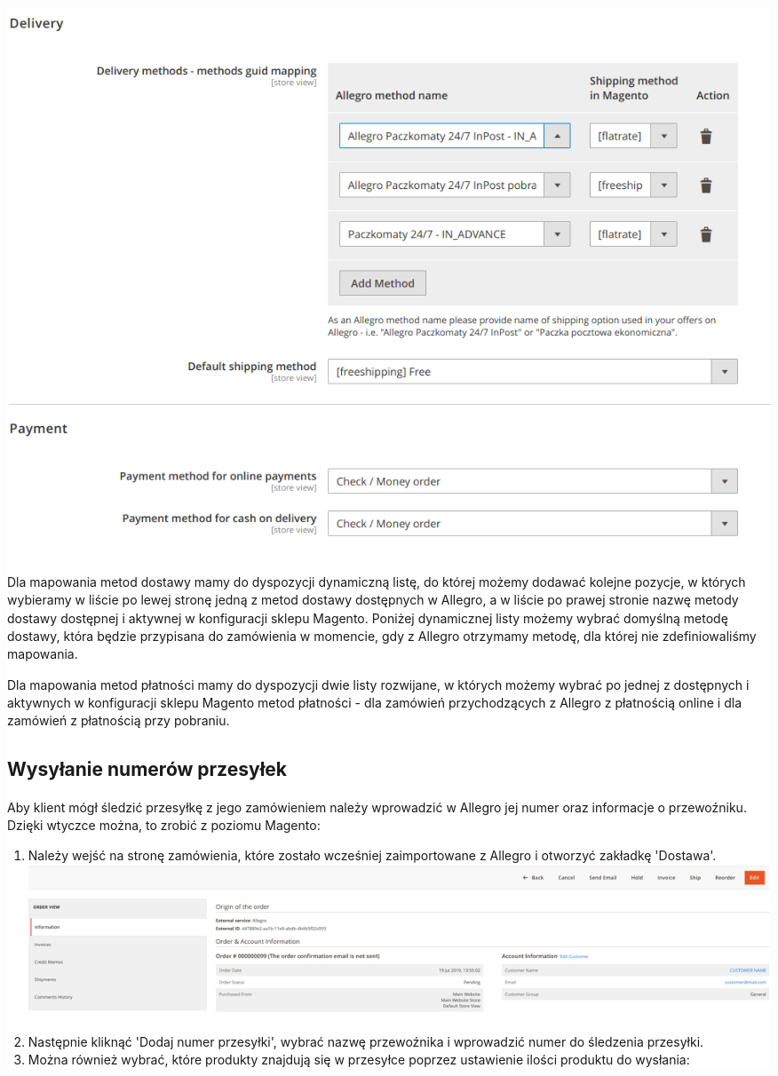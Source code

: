 ![method_mapping](README/deliveryAndPaymentMapping.png)

Dla mapowania metod dostawy mamy do dyspozycji dynamiczną listę, do której możemy dodawać kolejne pozycje, w których wybieramy w liście po lewej stronę jedną z metod dostawy dostępnych w Allegro, a w liście po prawej stronie nazwę metody dostawy dostępnej i aktywnej w konfiguracji sklepu Magento. Poniżej dynamicznej listy możemy wybrać domyślną metodę dostawy, która będzie przypisana do zamówienia w momencie, gdy z Allegro otrzymamy metodę, dla której nie zdefiniowaliśmy mapowania.

Dla mapowania metod płatności mamy do dyspozycji dwie listy rozwijane, w których możemy wybrać po jednej z dostępnych i aktywnych w konfiguracji sklepu Magento metod płatności - dla zamówień przychodzących z Allegro z płatnością online i dla zamówień z płatnością przy pobraniu. 

## Wysyłanie numerów przesyłek
Aby klient mógł śledzić przesyłkę z jego zamówieniem należy wprowadzić w Allegro jej numer oraz informacje o przewoźniku. Dzięki wtyczce można, to zrobić z poziomu Magento:
1. Należy wejść na stronę zamówienia, które zostało wcześniej zaimportowane z Allegro i otworzyć zakładkę 'Dostawa'.
![tracking_information1](README/sendTrackingInformation1.png)
2. Następnie kliknąć 'Dodaj numer przesyłki', wybrać nazwę przewoźnika i wprowadzić numer do śledzenia przesyłki.
3. Można również wybrać, które produkty znajdują się w przesyłce poprzez ustawienie ilości produktu do wysłania: